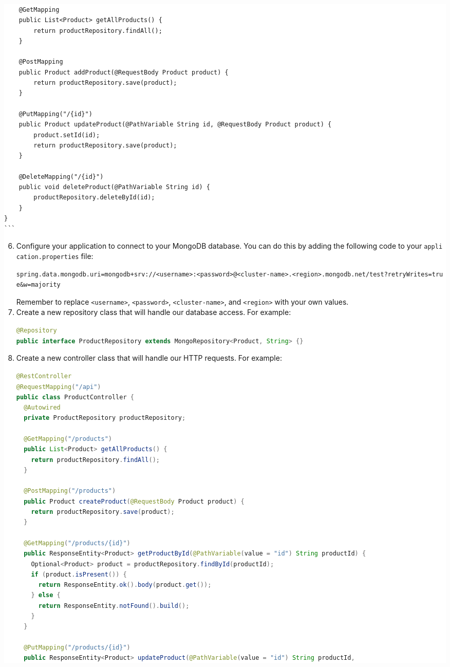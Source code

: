         @GetMapping
        public List<Product> getAllProducts() {
            return productRepository.findAll();
        }
        
        @PostMapping
        public Product addProduct(@RequestBody Product product) {
            return productRepository.save(product);
        }
        
        @PutMapping("/{id}")
        public Product updateProduct(@PathVariable String id, @RequestBody Product product) {
            product.setId(id);
            return productRepository.save(product);
        }
        
        @DeleteMapping("/{id}")
        public void deleteProduct(@PathVariable String id) {
            productRepository.deleteById(id);
        }
    }
    ```
6. Configure your application to connect to your MongoDB database. You can do this by adding the following code to your `application.properties` file:
    ```
    spring.data.mongodb.uri=mongodb+srv://<username>:<password>@<cluster-name>.<region>.mongodb.net/test?retryWrites=true&w=majority
    ```
   Remember to replace `<username>`, `<password>`, `<cluster-name>`, and `<region>` with your own values.
7. Create a new repository class that will handle our database access. For example:
   ```java
   @Repository
   public interface ProductRepository extends MongoRepository<Product, String> {}
   ```
8. Create a new controller class that will handle our HTTP requests. For example:
   ```java
   @RestController
   @RequestMapping("/api")
   public class ProductController {
     @Autowired
     private ProductRepository productRepository;

     @GetMapping("/products")
     public List<Product> getAllProducts() {
       return productRepository.findAll();
     }

     @PostMapping("/products")
     public Product createProduct(@RequestBody Product product) {
       return productRepository.save(product);
     }

     @GetMapping("/products/{id}")
     public ResponseEntity<Product> getProductById(@PathVariable(value = "id") String productId) {
       Optional<Product> product = productRepository.findById(productId);
       if (product.isPresent()) {
         return ResponseEntity.ok().body(product.get());
       } else {
         return ResponseEntity.notFound().build();
       }
     }

     @PutMapping("/products/{id}")
     public ResponseEntity<Product> updateProduct(@PathVariable(value = "id") String productId,
   ```